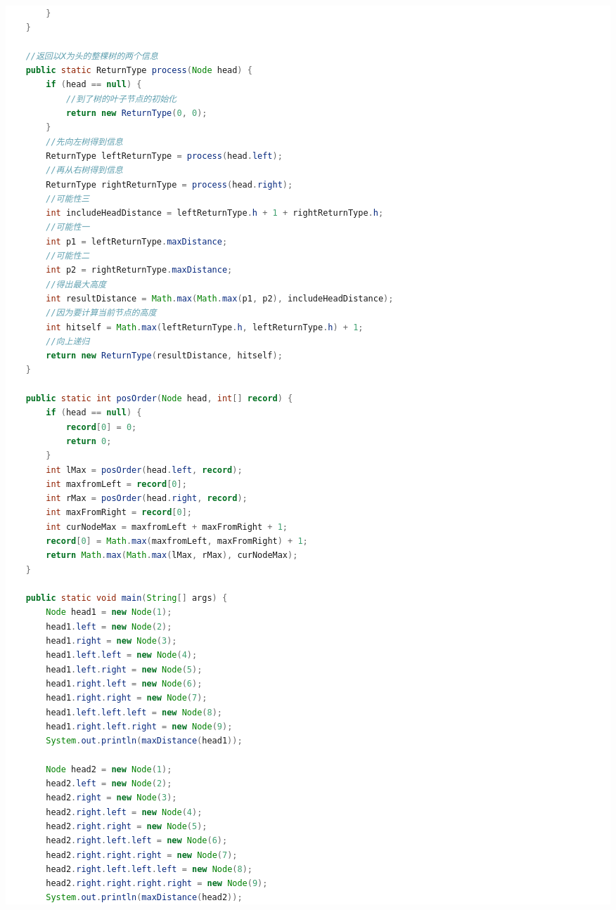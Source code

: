 ```java
        }
    }

    //返回以X为头的整棵树的两个信息
    public static ReturnType process(Node head) {
        if (head == null) {
            //到了树的叶子节点的初始化
            return new ReturnType(0, 0);
        }
        //先向左树得到信息
        ReturnType leftReturnType = process(head.left);
        //再从右树得到信息
        ReturnType rightReturnType = process(head.right);
        //可能性三
        int includeHeadDistance = leftReturnType.h + 1 + rightReturnType.h;
        //可能性一
        int p1 = leftReturnType.maxDistance;
        //可能性二
        int p2 = rightReturnType.maxDistance;
        //得出最大高度
        int resultDistance = Math.max(Math.max(p1, p2), includeHeadDistance);
        //因为要计算当前节点的高度
        int hitself = Math.max(leftReturnType.h, leftReturnType.h) + 1;
        //向上递归
        return new ReturnType(resultDistance, hitself);
    }

    public static int posOrder(Node head, int[] record) {
        if (head == null) {
            record[0] = 0;
            return 0;
        }
        int lMax = posOrder(head.left, record);
        int maxfromLeft = record[0];
        int rMax = posOrder(head.right, record);
        int maxFromRight = record[0];
        int curNodeMax = maxfromLeft + maxFromRight + 1;
        record[0] = Math.max(maxfromLeft, maxFromRight) + 1;
        return Math.max(Math.max(lMax, rMax), curNodeMax);
    }

    public static void main(String[] args) {
        Node head1 = new Node(1);
        head1.left = new Node(2);
        head1.right = new Node(3);
        head1.left.left = new Node(4);
        head1.left.right = new Node(5);
        head1.right.left = new Node(6);
        head1.right.right = new Node(7);
        head1.left.left.left = new Node(8);
        head1.right.left.right = new Node(9);
        System.out.println(maxDistance(head1));

        Node head2 = new Node(1);
        head2.left = new Node(2);
        head2.right = new Node(3);
        head2.right.left = new Node(4);
        head2.right.right = new Node(5);
        head2.right.left.left = new Node(6);
        head2.right.right.right = new Node(7);
        head2.right.left.left.left = new Node(8);
        head2.right.right.right.right = new Node(9);
        System.out.println(maxDistance(head2));
```